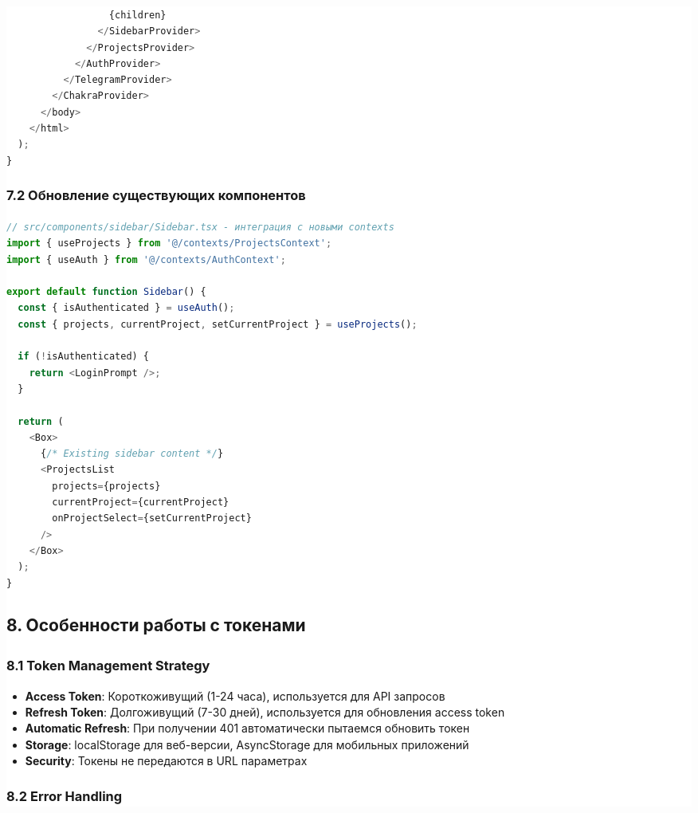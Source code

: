 ```typescript
                  {children}
                </SidebarProvider>
              </ProjectsProvider>
            </AuthProvider>
          </TelegramProvider>
        </ChakraProvider>
      </body>
    </html>
  );
}
```

### 7.2 Обновление существующих компонентов

```typescript
// src/components/sidebar/Sidebar.tsx - интеграция с новыми contexts
import { useProjects } from '@/contexts/ProjectsContext';
import { useAuth } from '@/contexts/AuthContext';

export default function Sidebar() {
  const { isAuthenticated } = useAuth();
  const { projects, currentProject, setCurrentProject } = useProjects();

  if (!isAuthenticated) {
    return <LoginPrompt />;
  }

  return (
    <Box>
      {/* Existing sidebar content */}
      <ProjectsList
        projects={projects}
        currentProject={currentProject}
        onProjectSelect={setCurrentProject}
      />
    </Box>
  );
}
```

## 8. Особенности работы с токенами

### 8.1 Token Management Strategy

- **Access Token**: Короткоживущий (1-24 часа), используется для API запросов
- **Refresh Token**: Долгоживущий (7-30 дней), используется для обновления access token
- **Automatic Refresh**: При получении 401 автоматически пытаемся обновить токен
- **Storage**: localStorage для веб-версии, AsyncStorage для мобильных приложений
- **Security**: Токены не передаются в URL параметрах

### 8.2 Error Handling
